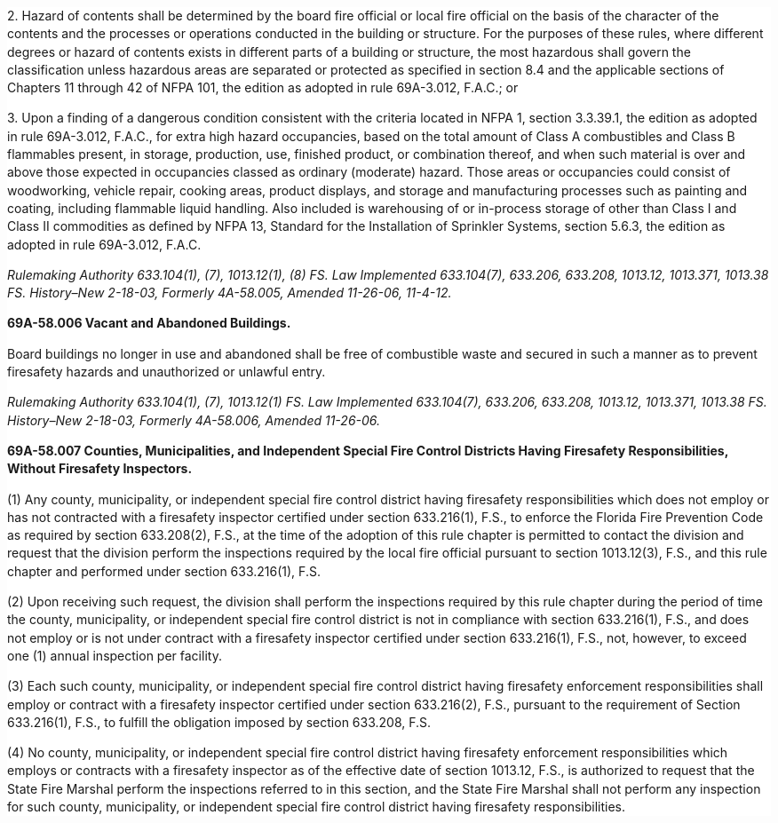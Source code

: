 2\. Hazard of contents shall be determined by the board fire official or local fire official on the basis of the character of the contents and the processes or operations conducted in the building or structure. For the purposes of these rules, where different degrees or hazard of contents exists in different parts of a building or structure, the most hazardous shall govern the classification unless hazardous areas are separated or protected as specified in section 8.4 and the applicable sections of Chapters 11 through 42 of NFPA 101, the edition as adopted in rule 69A-3.012, F.A.C.; or

3\. Upon a finding of a dangerous condition consistent with the criteria located in NFPA 1, section 3.3.39.1, the edition as adopted in rule 69A-3.012, F.A.C., for extra high hazard occupancies, based on the total amount of Class A combustibles and Class B flammables present, in storage, production, use, finished product, or combination thereof, and when such material is over and above those expected in occupancies classed as ordinary (moderate) hazard. Those areas or occupancies could consist of woodworking, vehicle repair, cooking areas, product displays, and storage and manufacturing processes such as painting and coating, including flammable liquid handling. Also included is warehousing of or in-process storage of other than Class I and Class II commodities as defined by NFPA 13, Standard for the Installation of Sprinkler Systems, section 5.6.3, the edition as adopted in rule 69A-3.012, F.A.C.

*Rulemaking Authority 633.104(1), (7), 1013.12(1), (8) FS. Law Implemented 633.104(7), 633.206, 633.208, 1013.12, 1013.371, 1013.38 FS. History–New 2-18-03, Formerly 4A-58.005, Amended 11-26-06, 11-4-12.*

**69A-58.006 Vacant and Abandoned Buildings.**

Board buildings no longer in use and abandoned shall be free of combustible waste and secured in such a manner as to prevent firesafety hazards and unauthorized or unlawful entry.

*Rulemaking Authority 633.104(1), (7), 1013.12(1) FS. Law Implemented 633.104(7), 633.206, 633.208, 1013.12, 1013.371, 1013.38 FS. History–New 2-18-03, Formerly 4A-58.006, Amended 11-26-06.*

**69A-58.007 Counties, Municipalities, and Independent Special Fire Control Districts Having Firesafety Responsibilities, Without Firesafety Inspectors.**

(1) Any county, municipality, or independent special fire control district having firesafety responsibilities which does not employ or has not contracted with a firesafety inspector certified under section 633.216(1), F.S., to enforce the Florida Fire Prevention Code as required by section 633.208(2), F.S., at the time of the adoption of this rule chapter is permitted to contact the division and request that the division perform the inspections required by the local fire official pursuant to section 1013.12(3), F.S., and this rule chapter and performed under section 633.216(1), F.S.

(2) Upon receiving such request, the division shall perform the inspections required by this rule chapter during the period of time the county, municipality, or independent special fire control district is not in compliance with section 633.216(1), F.S., and does not employ or is not under contract with a firesafety inspector certified under section 633.216(1), F.S., not, however, to exceed one (1) annual inspection per facility.

(3) Each such county, municipality, or independent special fire control district having firesafety enforcement responsibilities shall employ or contract with a firesafety inspector certified under section 633.216(2), F.S., pursuant to the requirement of Section 633.216(1), F.S., to fulfill the obligation imposed by section 633.208, F.S.

(4) No county, municipality, or independent special fire control district having firesafety enforcement responsibilities which employs or contracts with a firesafety inspector as of the effective date of section 1013.12, F.S., is authorized to request that the State Fire Marshal perform the inspections referred to in this section, and the State Fire Marshal shall not perform any inspection for such county, municipality, or independent special fire control district having firesafety responsibilities.
